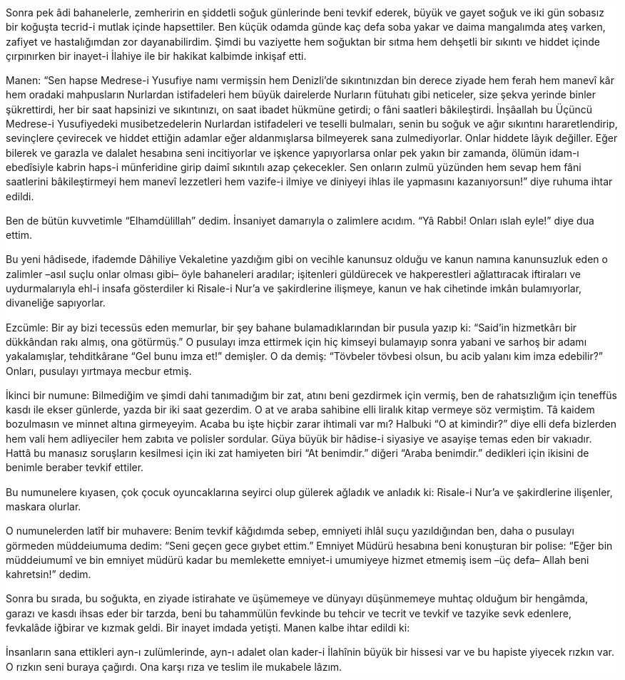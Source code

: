 Sonra pek âdi bahanelerle, zemheririn en şiddetli soğuk günlerinde beni tevkif ederek, büyük ve gayet soğuk ve iki gün sobasız bir koğuşta tecrid-i mutlak içinde hapsettiler. Ben küçük odamda günde kaç defa soba yakar ve daima mangalımda ateş varken, zafiyet ve hastalığımdan zor dayanabilirdim. Şimdi bu vaziyette hem soğuktan bir sıtma hem dehşetli bir sıkıntı ve hiddet içinde çırpınırken bir inayet-i İlahiye ile bir hakikat kalbimde inkişaf etti.

Manen: “Sen hapse Medrese-i Yusufiye namı vermişsin hem Denizli’de sıkıntınızdan bin derece ziyade hem ferah hem manevî kâr hem oradaki mahpusların Nurlardan istifadeleri hem büyük dairelerde Nurların fütuhatı gibi neticeler, size şekva yerinde binler şükrettirdi, her bir saat hapsinizi ve sıkıntınızı, on saat ibadet hükmüne getirdi; o fâni saatleri bâkileştirdi. İnşâallah bu Üçüncü Medrese-i Yusufiyedeki musibetzedelerin Nurlardan istifadeleri ve teselli bulmaları, senin bu soğuk ve ağır sıkıntını hararetlendirip, sevinçlere çevirecek ve hiddet ettiğin adamlar eğer aldanmışlarsa bilmeyerek sana zulmediyorlar. Onlar hiddete lâyık değiller. Eğer bilerek ve garazla ve dalalet hesabına seni incitiyorlar ve işkence yapıyorlarsa onlar pek yakın bir zamanda, ölümün idam-ı ebedîsiyle kabrin haps-i münferidine girip daimî sıkıntılı azap çekecekler. Sen onların zulmü yüzünden hem sevap hem fâni saatlerini bâkileştirmeyi hem manevî lezzetleri hem vazife-i ilmiye ve diniyeyi ihlas ile yapmasını kazanıyorsun!” diye ruhuma ihtar edildi.

Ben de bütün kuvvetimle “Elhamdülillah” dedim. İnsaniyet damarıyla o zalimlere acıdım. “Yâ Rabbi! Onları ıslah eyle!” diye dua ettim.

Bu yeni hâdisede, ifademde Dâhiliye Vekaletine yazdığım gibi on vecihle kanunsuz olduğu ve kanun namına kanunsuzluk eden o zalimler –asıl suçlu onlar olması gibi– öyle bahaneleri aradılar; işitenleri güldürecek ve hakperestleri ağlattıracak iftiraları ve uydurmalarıyla ehl-i insafa gösterdiler ki Risale-i Nur’a ve şakirdlerine ilişmeye, kanun ve hak cihetinde imkân bulamıyorlar, divaneliğe sapıyorlar.

Ezcümle: Bir ay bizi tecessüs eden memurlar, bir şey bahane bulamadıklarından bir pusula yazıp ki: “Said’in hizmetkârı bir dükkândan rakı almış, ona götürmüş.” O pusulayı imza ettirmek için hiç kimseyi bulamayıp sonra yabani ve sarhoş bir adamı yakalamışlar, tehditkârane “Gel bunu imza et!” demişler. O da demiş: “Tövbeler tövbesi olsun, bu acib yalanı kim imza edebilir?” Onları, pusulayı yırtmaya mecbur etmiş.

İkinci bir numune: Bilmediğim ve şimdi dahi tanımadığım bir zat, atını beni gezdirmek için vermiş, ben de rahatsızlığım için teneffüs kasdı ile ekser günlerde, yazda bir iki saat gezerdim. O at ve araba sahibine elli liralık kitap vermeye söz vermiştim. Tâ kaidem bozulmasın ve minnet altına girmeyeyim. Acaba bu işte hiçbir zarar ihtimali var mı? Halbuki “O at kimindir?” diye elli defa bizlerden hem vali hem adliyeciler hem zabıta ve polisler sordular. Güya büyük bir hâdise-i siyasiye ve asayişe temas eden bir vakıadır. Hattâ bu manasız soruşların kesilmesi için iki zat hamiyeten biri “At benimdir.” diğeri “Araba benimdir.” dedikleri için ikisini de benimle beraber tevkif ettiler.

Bu numunelere kıyasen, çok çocuk oyuncaklarına seyirci olup gülerek ağladık ve anladık ki: Risale-i Nur’a ve şakirdlerine ilişenler, maskara olurlar.

O numunelerden latîf bir muhavere: Benim tevkif kâğıdımda sebep, emniyeti ihlâl suçu yazıldığından ben, daha o pusulayı görmeden müddeiumuma dedim: “Seni geçen gece gıybet ettim.” Emniyet Müdürü hesabına beni konuşturan bir polise: “Eğer bin müddeiumumî ve bin emniyet müdürü kadar bu memlekette emniyet-i umumiyeye hizmet etmemiş isem –üç defa– Allah beni kahretsin!” dedim.

Sonra bu sırada, bu soğukta, en ziyade istirahate ve üşümemeye ve dünyayı düşünmemeye muhtaç olduğum bir hengâmda, garazı ve kasdı ihsas eder bir tarzda, beni bu tahammülün fevkinde bu tehcir ve tecrit ve tevkif ve tazyike sevk edenlere, fevkalâde iğbirar ve kızmak geldi. Bir inayet imdada yetişti. Manen kalbe ihtar edildi ki:

İnsanların sana ettikleri ayn-ı zulümlerinde, ayn-ı adalet olan kader-i İlahînin büyük bir hissesi var ve bu hapiste yiyecek rızkın var. O rızkın seni buraya çağırdı. Ona karşı rıza ve teslim ile mukabele lâzım.
